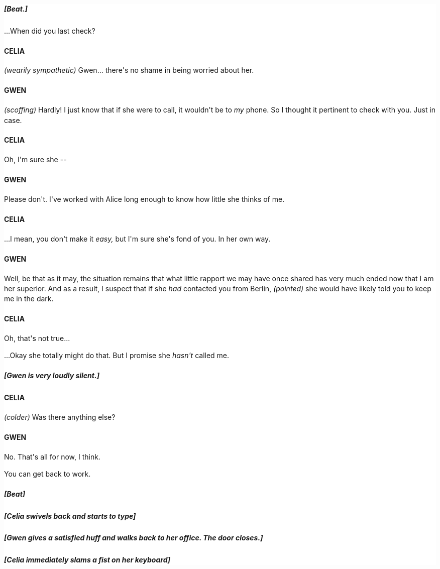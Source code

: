 ##### [Beat.]

...When did you last check? 

#### CELIA

_(wearily sympathetic)_ Gwen... there's no shame in being worried about her. 

#### GWEN

_(scoffing)_ Hardly! I just know that if she were to call, it wouldn't be to *my* phone. So I thought it pertinent to check with you. Just in case. 

#### CELIA

Oh, I'm sure she --

#### GWEN

Please don't. I've worked with Alice long enough to know how little she thinks of me. 

#### CELIA

...I mean, you don't make it *easy,* but I'm sure she's fond of you. In her own way. 

#### GWEN

Well, be that as it may, the situation remains that what little rapport we may have once shared has very much ended now that I am her superior. And as a result, I suspect that if she *had* contacted you from Berlin, _(pointed)_ she would have likely told you to keep me in the dark.

#### CELIA

Oh, that's not true...

...Okay she totally might do that. But I promise she *hasn't* called me.

##### [Gwen is very loudly silent.] 

#### CELIA

_(colder)_ Was there anything else? 

#### GWEN

No. That's all for now, I think.

You can get back to work.

##### [Beat]

##### [Celia swivels back and starts to type]

##### [Gwen gives a satisfied huff and walks back to her office. The door closes.]

##### [Celia immediately slams a fist on her keyboard]
